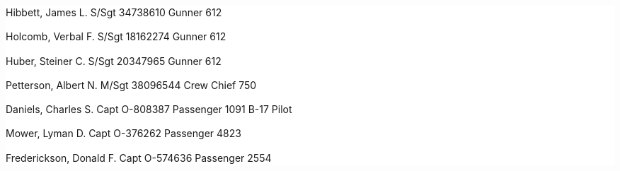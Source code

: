 Hibbett, James
L.
S/Sgt 34738610
Gunner
612

Holcomb, Verbal
F.
S/Sgt 18162274
Gunner
612

Huber, Steiner
C.
S/Sgt 20347965
Gunner
612

Petterson, Albert
N.
M/Sgt 38096544
Crew Chief
750

Daniels, Charles
S.
Capt O-808387
Passenger
1091 B-17 Pilot

Mower, Lyman
D.
Capt O-376262
Passenger
4823

Frederickson, Donald
F.
Capt
O-574636
Passenger
2554

